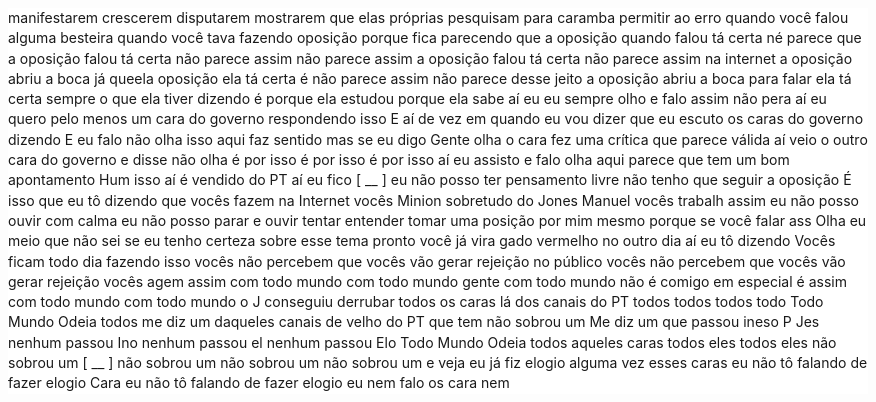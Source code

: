 manifestarem
crescerem disputarem mostrarem que elas
próprias pesquisam para caramba permitir
ao erro quando você falou alguma
besteira quando você tava fazendo
oposição porque fica parecendo que a
oposição quando falou tá certa
né parece que a oposição falou tá certa
não parece
assim não parece assim a oposição falou
tá certa não parece assim na internet a
oposição abriu a boca já queela oposição
ela tá certa é não parece
assim não parece desse jeito a oposição
abriu a boca para falar ela tá certa
sempre o que ela tiver dizendo é porque
ela estudou porque ela sabe aí eu eu
sempre olho e falo assim não pera aí eu
quero pelo menos um cara do governo
respondendo isso E aí de vez em quando
eu vou dizer que eu escuto os caras do
governo dizendo E eu falo não olha isso
aqui faz sentido mas se eu digo Gente
olha o cara fez uma crítica que parece
válida aí veio o outro cara do governo e
disse não olha é por isso é por isso é
por isso aí eu assisto e falo olha aqui
parece que tem um bom apontamento Hum
isso aí é vendido do PT aí eu fico
[ __ ]
eu não posso ter pensamento livre não
tenho que seguir a oposição É isso que
eu tô dizendo que vocês fazem na
Internet vocês Minion sobretudo do Jones
Manuel vocês trabalh
assim eu não posso
ouvir com calma eu não posso parar e
ouvir tentar entender tomar uma posição
por mim mesmo porque se você falar ass
Olha eu meio que não sei se eu tenho
certeza sobre esse tema pronto você já
vira gado vermelho no outro dia aí eu tô
dizendo Vocês ficam todo dia fazendo
isso vocês não percebem que vocês vão
gerar rejeição no
público vocês não percebem que vocês vão
gerar
rejeição vocês agem assim com todo mundo
com todo mundo gente com todo mundo não
é comigo em especial é assim com todo
mundo com todo mundo o J conseguiu
derrubar todos os caras lá dos canais do
PT todos todos todos todo Todo Mundo
Odeia todos me diz um daqueles canais de
velho do PT que tem não sobrou um Me diz
um que passou ineso P Jes nenhum passou
Ino nenhum passou el nenhum passou Elo
Todo Mundo Odeia todos aqueles caras
todos eles todos eles não sobrou um
[ __ ] não sobrou um não sobrou um não
sobrou um e veja eu já fiz elogio alguma
vez esses caras eu não tô falando de
fazer elogio Cara eu não tô falando de
fazer elogio eu nem falo os cara nem
